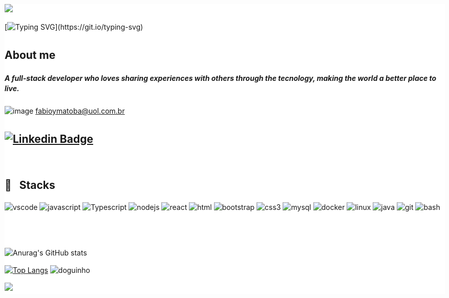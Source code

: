 <img width=100% src="https://capsule-render.vercel.app/api?type=waving&color=b942f5&height=120&section=header"/>


[![Typing SVG](https://readme-typing-svg.demolab.com?font=Fira+Code&size=45&pause=1000&color=B942F5&center=true&width=900&height=100&lines=Welcome+to+my+GitHub!)](https://git.io/typing-svg)

<h2>About me</h2>
<h5>A full-stack developer who loves sharing experiences with others through the tecnology, making the world a better place to live.</h5>

![image](https://user-images.githubusercontent.com/108953241/235271235-5129193e-4101-448b-975f-27d2dfeb6c88.png)  fabioymatoba@uol.com.br
        

[![Linkedin Badge](https://img.shields.io/badge/-Linkedin-blue?style=for-the-badge&logo=Linkedin&logoColor=white&link=https://github.com/yuzomatoba)](https://www.linkedin.com/in/fabio-yuzo/)
<br></br>
---
<h2> 🚀 &nbsp; Stacks</h2>

<p align="left">
<img src="https://cdn.jsdelivr.net/gh/devicons/devicon/icons/vscode/vscode-original.svg" alt="vscode" width="45" height="45"/>
<img src="https://raw.githubusercontent.com/devicons/devicon/master/icons/javascript/javascript-original.svg" alt="javascript" width="45" height="45" />
<img alt="Typescript" height="45" width="45" src="https://icons.veryicon.com/png/o/business/vscode-program-item-icon/typescript-def.png">
 <img src="https://raw.githubusercontent.com/devicons/devicon/master/icons/nodejs/nodejs-original-wordmark.svg" alt="nodejs" width="45" height="45" />
<img src="https://raw.githubusercontent.com/devicons/devicon/master/icons/react/react-original-wordmark.svg" alt="react" width="45" height="45" />
<img src="https://cdn.jsdelivr.net/gh/devicons/devicon/icons/html5/html5-original.svg" alt="html" width="45" height="45"/>
<img src="https://raw.githubusercontent.com/devicons/devicon/master/icons/bootstrap/bootstrap-plain.svg" alt="bootstrap" width="45" height="45" />
<img src="https://raw.githubusercontent.com/devicons/devicon/master/icons/css3/css3-original-wordmark.svg" alt="css3" width="45" height="45" />
<img src="https://raw.githubusercontent.com/devicons/devicon/master/icons/mysql/mysql-original-wordmark.svg" alt="mysql" width="45" height="45" />
<img src="https://cdn.jsdelivr.net/gh/devicons/devicon/icons/docker/docker-original.svg" alt="docker" width="45" height="45"/>
<img src="https://cdn.jsdelivr.net/gh/devicons/devicon/icons/linux/linux-original.svg" alt="linux" width="45" height="45"/>
<img src="https://raw.githubusercontent.com/devicons/devicon/master/icons/java/java-original.svg" alt="java" width="45" height="45"/>
<img src="https://cdn.jsdelivr.net/gh/devicons/devicon/icons/git/git-original.svg" alt="git" width="45" height="45"/>
<img src="https://cdn.jsdelivr.net/gh/devicons/devicon/icons/bash/bash-original.svg" alt="bash" width="45" height="45"/>
</p>

<br></br>

![Anurag's GitHub stats](https://github-readme-stats.vercel.app/api?username=yuzomatoba&theme=omni&show_icons=true)
<div>

[![Top Langs](https://github-readme-stats.vercel.app/api/top-langs/?username=yuzomatoba&theme=omni)](https://github.com/anuraghazra/github-readme-stats)
<img src="https://media.tenor.com/pZxJ1m0eg8kAAAAM/doge-type.gif" alt="doguinho" width="130" height="130"/>

</div>

<img width=100% src="https://capsule-render.vercel.app/api?type=waving&color=b942f5&height=120&section=footer"/>
